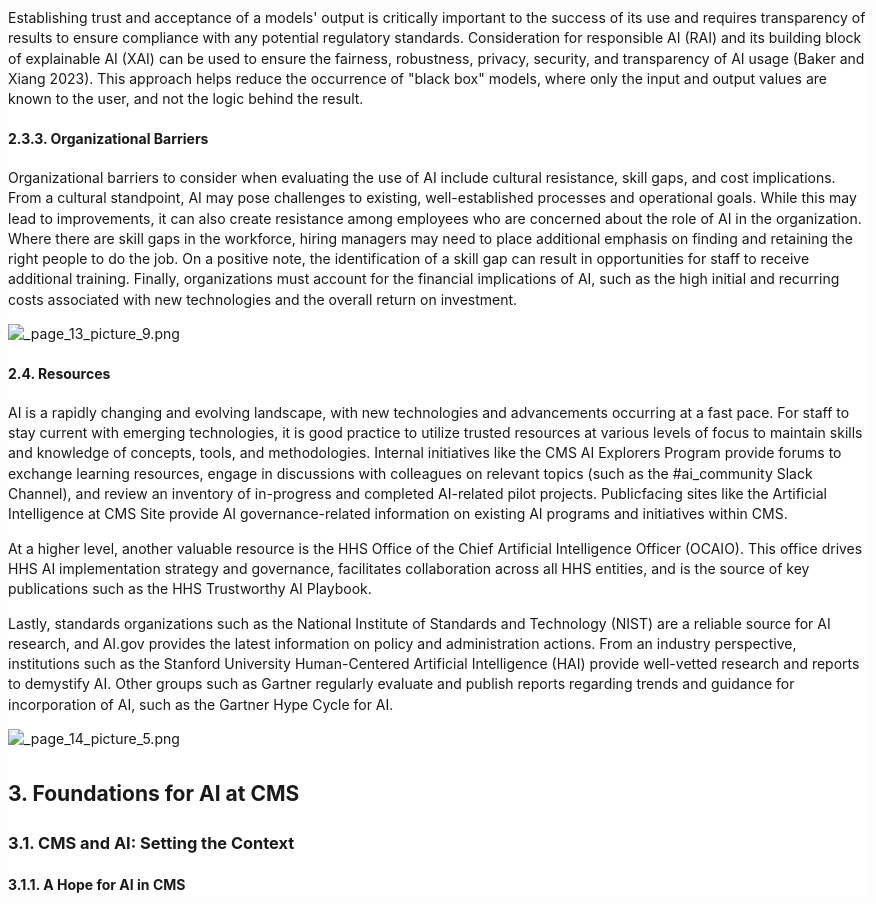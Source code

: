 Establishing trust and acceptance of a models' output is critically important to the success of its use and requires transparency of results to ensure compliance with any potential regulatory standards. Consideration for responsible AI (RAI) and its building block of explainable AI (XAI) can be used to ensure the fairness, robustness, privacy, security, and transparency of AI usage (Baker and Xiang 2023). This approach helps reduce the occurrence of "black box" models, where only the input and output values are known to the user, and not the logic behind the result.

#### **2.3.3. Organizational Barriers**

Organizational barriers to consider when evaluating the use of AI include cultural resistance, skill gaps, and cost implications. From a cultural standpoint, AI may pose challenges to existing, well-established processes and operational goals. While this may lead to improvements, it can also create resistance among employees who are concerned about the role of AI in the organization. Where there are skill gaps in the workforce, hiring managers may need to place additional emphasis on finding and retaining the right people to do the job. On a positive note, the identification of a skill gap can result in opportunities for staff to receive additional training. Finally, organizations must account for the financial implications of AI, such as the high initial and recurring costs associated with new technologies and the overall return on investment.

![_page_13_picture_9.png](_page_13_picture_9.png)

#### **2.4. Resources**

AI is a rapidly changing and evolving landscape, with new technologies and advancements occurring at a fast pace. For staff to stay current with emerging technologies, it is good practice to utilize trusted resources at various levels of focus to maintain skills and knowledge of concepts, tools, and methodologies. Internal initiatives like the CMS AI Explorers Program provide forums to exchange learning resources, engage in discussions with colleagues on relevant topics (such as the #ai_community Slack Channel), and review an inventory of in-progress and completed AI-related pilot projects. Publicfacing sites like the Artificial Intelligence at CMS Site provide AI governance-related information on existing AI programs and initiatives within CMS.

At a higher level, another valuable resource is the HHS Office of the Chief Artificial Intelligence Officer (OCAIO). This office drives HHS AI implementation strategy and governance, facilitates collaboration across all HHS entities, and is the source of key publications such as the HHS Trustworthy AI Playbook.

Lastly, standards organizations such as the National Institute of Standards and Technology (NIST) are a reliable source for AI research, and AI.gov provides the latest information on policy and administration actions. From an industry perspective, institutions such as the Stanford University Human-Centered Artificial Intelligence (HAI) provide well-vetted research and reports to demystify AI. Other groups such as Gartner regularly evaluate and publish reports regarding trends and guidance for incorporation of AI, such as the Gartner Hype Cycle for AI.

![_page_14_picture_5.png](_page_14_picture_5.png)

## **3. Foundations for AI at CMS**

### **3.1. CMS and AI: Setting the Context**

#### **3.1.1. A Hope for AI in CMS**
